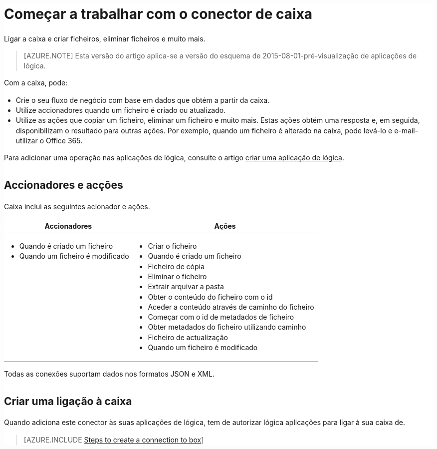 <properties
    pageTitle="Adicionar o conector de caixa às suas aplicações de lógica | Microsoft Azure"
    description="Descrição geral da conexão caixa com parâmetros REST API"
    services=""
    documentationCenter="" 
    authors="MandiOhlinger"
    manager="erikre"
    editor=""
    tags="connectors"/>

<tags
   ms.service="multiple"
   ms.devlang="na"
   ms.topic="article"
   ms.tgt_pltfrm="na"
   ms.workload="na" 
   ms.date="08/18/2016"
   ms.author="mandia"/>

# <a name="get-started-with-the-box-connector"></a>Começar a trabalhar com o conector de caixa
Ligar a caixa e criar ficheiros, eliminar ficheiros e muito mais. 

>[AZURE.NOTE] Esta versão do artigo aplica-se a versão do esquema de 2015-08-01-pré-visualização de aplicações de lógica.

Com a caixa, pode:

- Crie o seu fluxo de negócio com base em dados que obtém a partir da caixa. 
- Utilize accionadores quando um ficheiro é criado ou atualizado.
- Utilize as ações que copiar um ficheiro, eliminar um ficheiro e muito mais. Estas ações obtém uma resposta e, em seguida, disponibilizam o resultado para outras ações. Por exemplo, quando um ficheiro é alterado na caixa, pode levá-lo e e-mail-utilizar o Office 365.

Para adicionar uma operação nas aplicações de lógica, consulte o artigo [criar uma aplicação de lógica](../app-service-logic/app-service-logic-create-a-logic-app.md).

## <a name="triggers-and-actions"></a>Accionadores e acções
Caixa inclui as seguintes acionador e ações.

| Accionadores | Ações|
| --- | --- |
|<ul><li>Quando é criado um ficheiro</li><li>Quando um ficheiro é modificado</li></ul> | <ul><li>Criar o ficheiro</li><li>Quando é criado um ficheiro</li><li>Ficheiro de cópia</li><li>Eliminar o ficheiro</li><li>Extrair arquivar a pasta</li><li>Obter o conteúdo do ficheiro com o id</li><li>Aceder a conteúdo através de caminho do ficheiro</li><li>Começar com o id de metadados de ficheiro</li><li>Obter metadados do ficheiro utilizando caminho</li><li>Ficheiro de actualização</li><li>Quando um ficheiro é modificado</li></ul>

Todas as conexões suportam dados nos formatos JSON e XML.

## <a name="create-a-connection-to-box"></a>Criar uma ligação à caixa
Quando adiciona este conector às suas aplicações de lógica, tem de autorizar lógica aplicações para ligar à sua caixa de.

>[AZURE.INCLUDE [Steps to create a connection to box](../../includes/connectors-create-api-box.md)]
